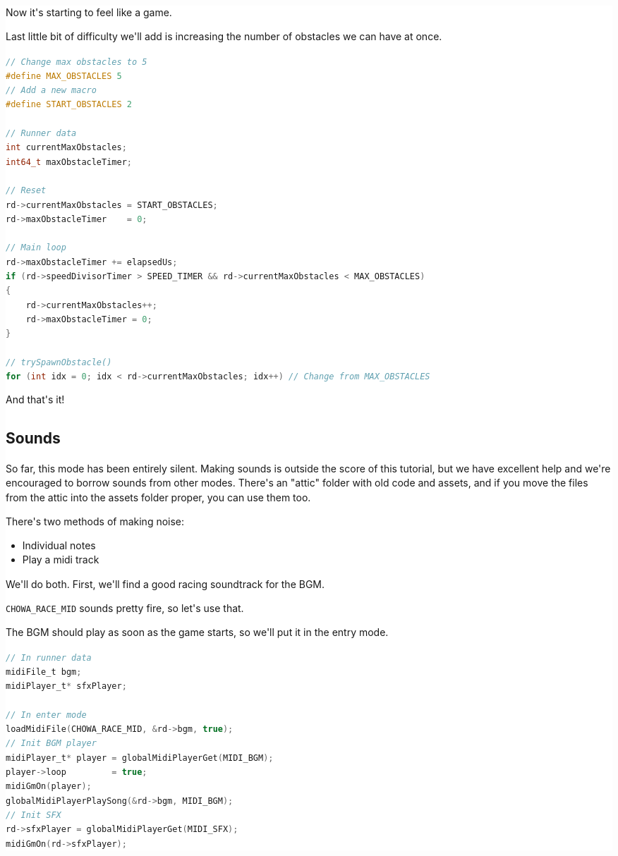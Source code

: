 ```C

```

Now it's starting to feel like a game.

Last little bit of difficulty we'll add is increasing the number of obstacles we can have at once.

```C
// Change max obstacles to 5
#define MAX_OBSTACLES 5
// Add a new macro
#define START_OBSTACLES 2

// Runner data
int currentMaxObstacles;
int64_t maxObstacleTimer;

// Reset
rd->currentMaxObstacles = START_OBSTACLES;
rd->maxObstacleTimer    = 0;

// Main loop
rd->maxObstacleTimer += elapsedUs;
if (rd->speedDivisorTimer > SPEED_TIMER && rd->currentMaxObstacles < MAX_OBSTACLES)
{
    rd->currentMaxObstacles++;
    rd->maxObstacleTimer = 0;
}

// trySpawnObstacle()
for (int idx = 0; idx < rd->currentMaxObstacles; idx++) // Change from MAX_OBSTACLES
```

And that's it!

## Sounds

So far, this mode has been entirely silent. Making sounds is outside the score of this tutorial, but we have excellent help and we're encouraged to borrow sounds from other modes. There's an "attic" folder with old code and assets, and if you move the files from the attic into the assets folder proper, you can use them too.

There's two methods of making noise:

- Individual notes
- Play a midi track

We'll do both. First, we'll find a good racing soundtrack for the BGM.

`CHOWA_RACE_MID` sounds pretty fire, so let's use that.

The BGM should play as soon as the game starts, so we'll put it in the entry mode.

```C
// In runner data
midiFile_t bgm;
midiPlayer_t* sfxPlayer;

// In enter mode
loadMidiFile(CHOWA_RACE_MID, &rd->bgm, true);
// Init BGM player
midiPlayer_t* player = globalMidiPlayerGet(MIDI_BGM);
player->loop         = true;
midiGmOn(player);
globalMidiPlayerPlaySong(&rd->bgm, MIDI_BGM);
// Init SFX
rd->sfxPlayer = globalMidiPlayerGet(MIDI_SFX);
midiGmOn(rd->sfxPlayer);
```